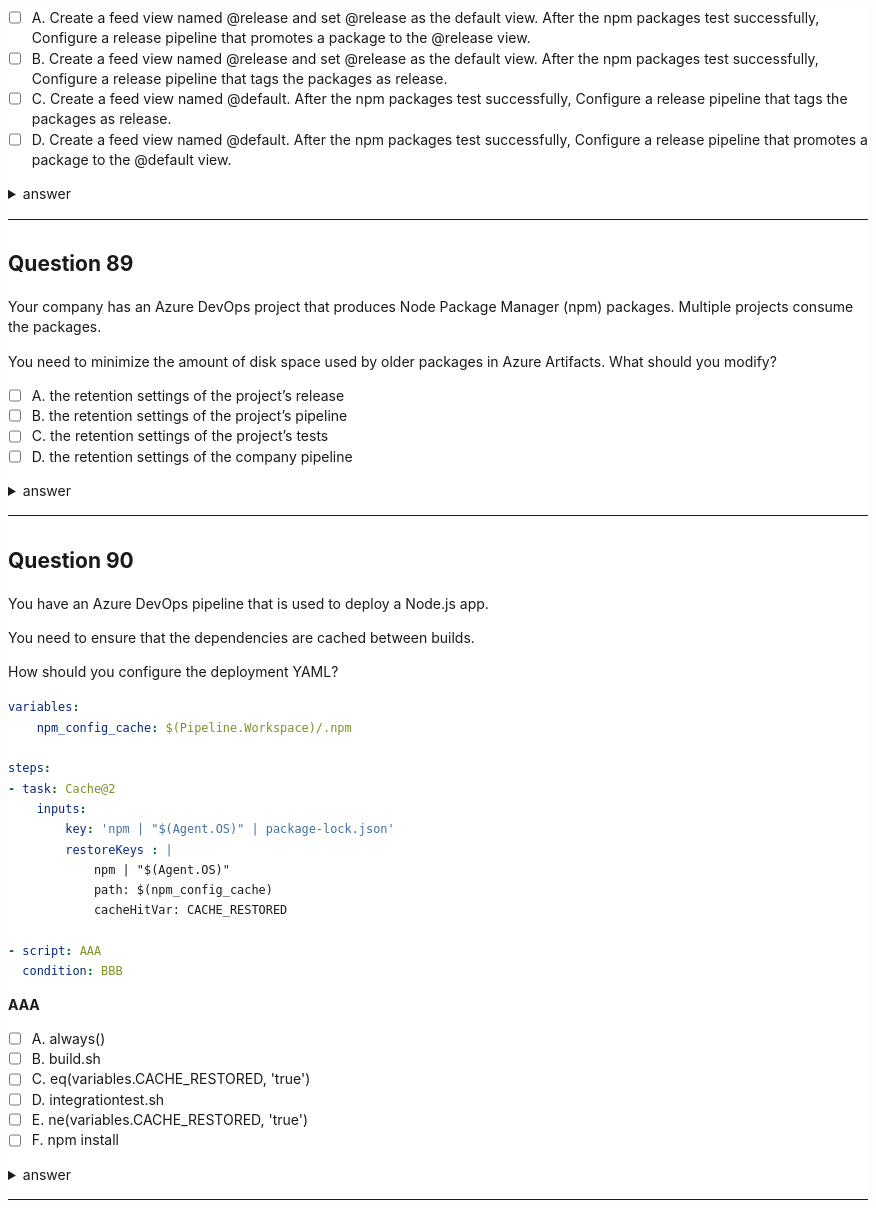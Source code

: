 -   [ ] A. Create a feed view named @release and set @release as the default view. After the npm packages test successfully, Configure a release pipeline that promotes a package to the @release view.
-   [ ] B. Create a feed view named @release and set @release as the default view. After the npm packages test successfully, Configure a release pipeline that tags the packages as release.
-   [ ] C. Create a feed view named @default. After the npm packages test successfully, Configure a release pipeline that tags the packages as release.
-   [ ] D. Create a feed view named @default. After the npm packages test successfully, Configure a release pipeline that promotes a package to the @default view.

<details><summary>answer</summary></details>

---

## Question 89

Your company has an Azure DevOps project that produces Node Package Manager (npm) packages. Multiple projects consume the packages.

You need to minimize the amount of disk space used by older packages in Azure Artifacts.
What should you modify?

-   [ ] A. the retention settings of the project’s release
-   [ ] B. the retention settings of the project’s pipeline
-   [ ] C. the retention settings of the project’s tests
-   [ ] D. the retention settings of the company pipeline

<details><summary>answer</summary></details>

---

## Question 90

You have an Azure DevOps pipeline that is used to deploy a Node.js app.

You need to ensure that the dependencies are cached between builds.

How should you configure the deployment YAML?

```YAML
variables:
    npm_config_cache: $(Pipeline.Workspace)/.npm

steps:
- task: Cache@2
    inputs:
        key: 'npm | "$(Agent.OS)" | package-lock.json'
        restoreKeys : |
            npm | "$(Agent.OS)"
            path: $(npm_config_cache)
            cacheHitVar: CACHE_RESTORED

- script: AAA
  condition: BBB
```

**AAA**

-   [ ] A. always()
-   [ ] B. build.sh
-   [ ] C. eq(variables.CACHE_RESTORED, 'true')
-   [ ] D. integrationtest.sh
-   [ ] E. ne(variables.CACHE_RESTORED, 'true')
-   [ ] F. npm install

<details><summary>answer</summary></details>

---

